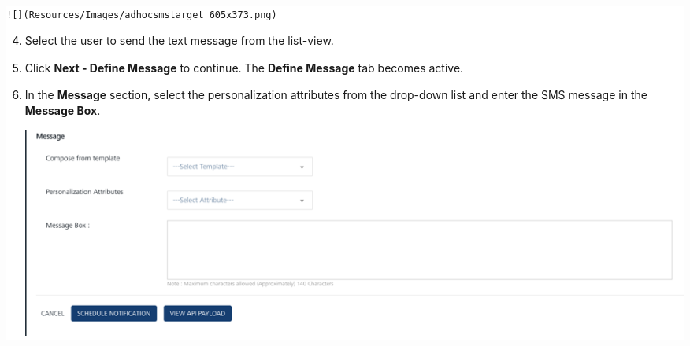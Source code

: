     ![](Resources/Images/adhocsmstarget_605x373.png)
    
4.  Select the user to send the text message from the list-view.
5.  Click **Next - Define Message** to continue. The **Define Message** tab becomes active.
6.  In the **Message** section, select the personalization attributes from the drop-down list and enter the SMS message in the **Message Box**.
    
    ![](Resources/Images/smsmessagebox_582x365.png)
    